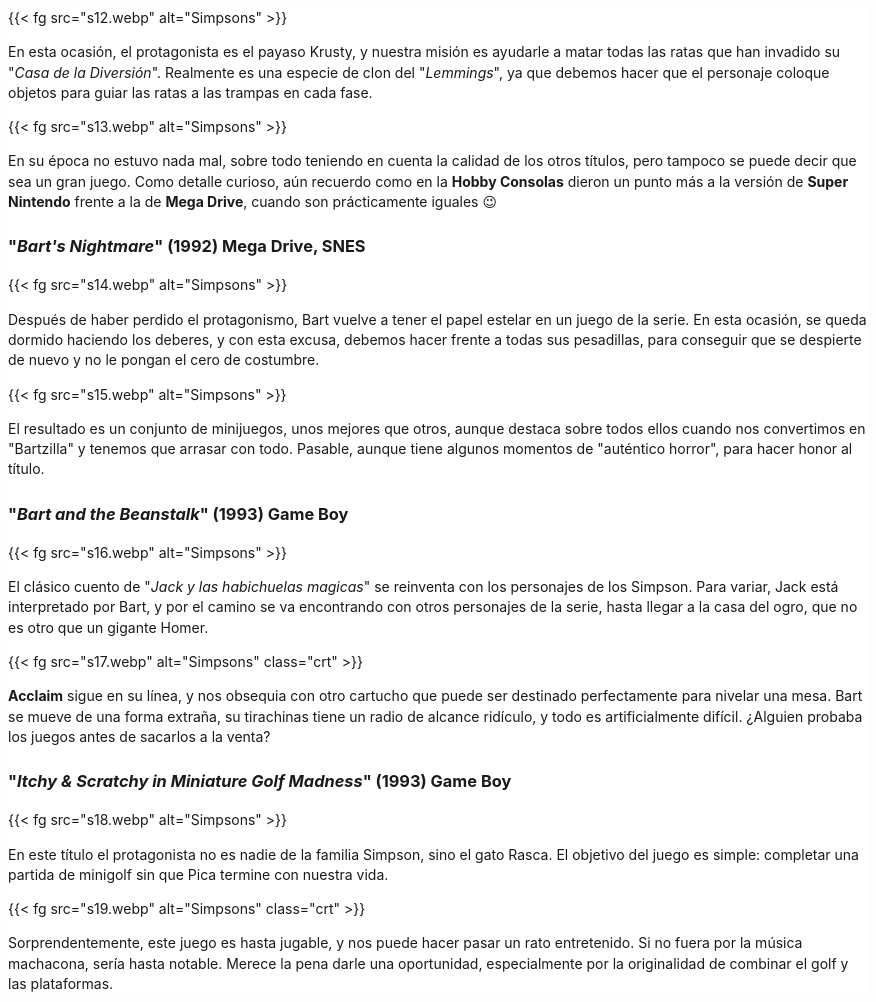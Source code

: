 {{< fg src="s12.webp" alt="Simpsons" >}}

En esta ocasión, el protagonista es el payaso Krusty, y nuestra misión es ayudarle a matar todas las ratas que han invadido su "_Casa de la Diversión_". Realmente es una especie de clon del "_Lemmings_", ya que debemos hacer que el personaje coloque objetos para guiar las ratas a las trampas en cada fase.

{{< fg src="s13.webp" alt="Simpsons" >}}

En su época no estuvo nada mal, sobre todo teniendo en cuenta la calidad de los otros títulos, pero tampoco se puede decir que sea un gran juego. Como detalle curioso, aún recuerdo como en la **Hobby Consolas** dieron un punto más a la versión de **Super Nintendo** frente a la de **Mega Drive**, cuando son prácticamente iguales :wink:

### "_Bart's Nightmare_" (1992) Mega Drive, SNES

{{< fg src="s14.webp" alt="Simpsons" >}}

Después de haber perdido el protagonismo, Bart vuelve a tener el papel estelar en un juego de la serie. En esta ocasión, se queda dormido haciendo los deberes, y con esta excusa, debemos hacer frente a todas sus pesadillas, para conseguir que se despierte de nuevo y no le pongan el cero de costumbre.

{{< fg src="s15.webp" alt="Simpsons" >}}

El resultado es un conjunto de minijuegos, unos mejores que otros, aunque destaca sobre todos ellos cuando nos convertimos en "Bartzilla" y tenemos que arrasar con todo. Pasable, aunque tiene algunos momentos de "auténtico horror", para hacer honor al título.

### "_Bart and the Beanstalk_" (1993) Game Boy

{{< fg src="s16.webp" alt="Simpsons" >}}

El clásico cuento de "_Jack y las habichuelas magicas_" se reinventa con los personajes de los Simpson. Para variar, Jack está interpretado por Bart, y por el camino se va encontrando con otros personajes de la serie, hasta llegar a la casa del ogro, que no es otro que un gigante Homer.

{{< fg src="s17.webp" alt="Simpsons" class="crt" >}}

**Acclaim** sigue en su línea, y nos obsequia con otro cartucho que puede ser destinado perfectamente para nivelar una mesa. Bart se mueve de una forma extraña, su tirachinas tiene un radio de alcance ridículo, y todo es artificialmente difícil. ¿Alguien probaba los juegos antes de sacarlos a la venta?

### "_Itchy & Scratchy in Miniature Golf Madness_" (1993) Game Boy

{{< fg src="s18.webp" alt="Simpsons" >}}

En este título el protagonista no es nadie de la familia Simpson, sino el gato Rasca. El objetivo del juego es simple: completar una partida de minigolf sin que Pica termine con nuestra vida.

{{< fg src="s19.webp" alt="Simpsons" class="crt" >}}

Sorprendentemente, este juego es hasta jugable, y nos puede hacer pasar un rato entretenido. Si no fuera por la música machacona, sería hasta notable. Merece la pena darle una oportunidad, especialmente por la originalidad de combinar el golf y las plataformas.
